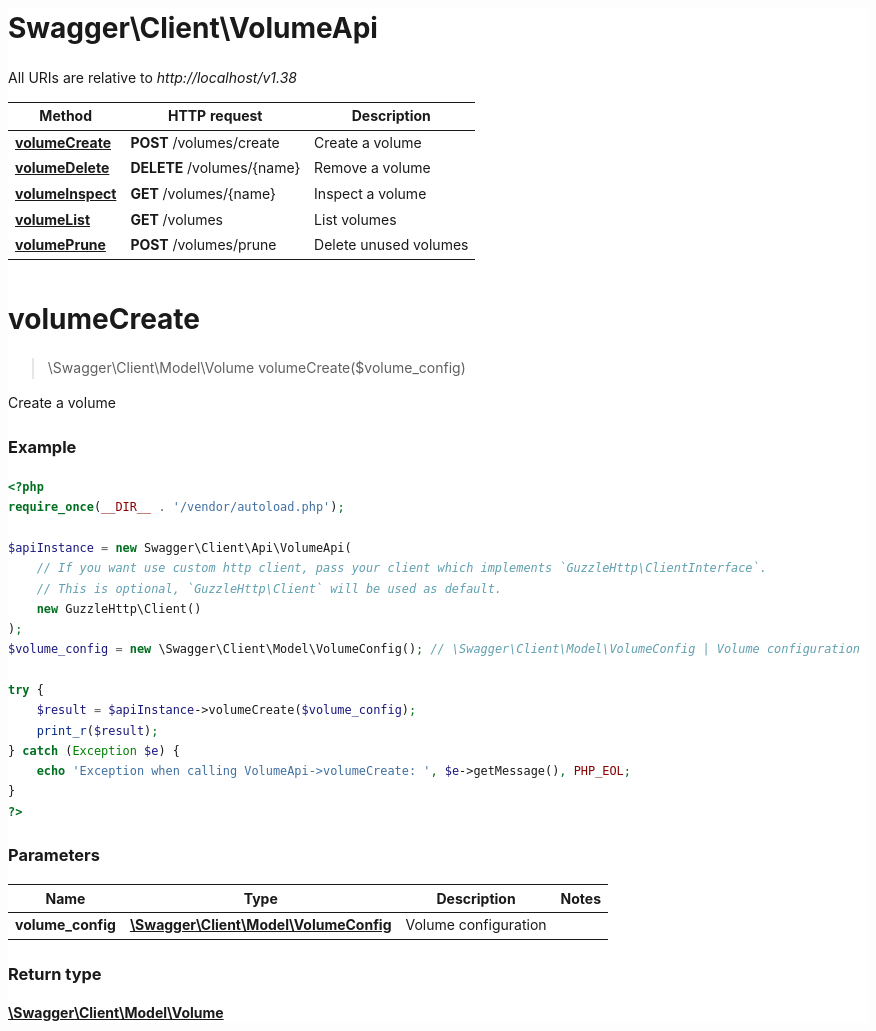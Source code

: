 # Swagger\Client\VolumeApi

All URIs are relative to *http://localhost/v1.38*

Method | HTTP request | Description
------------- | ------------- | -------------
[**volumeCreate**](VolumeApi.md#volumeCreate) | **POST** /volumes/create | Create a volume
[**volumeDelete**](VolumeApi.md#volumeDelete) | **DELETE** /volumes/{name} | Remove a volume
[**volumeInspect**](VolumeApi.md#volumeInspect) | **GET** /volumes/{name} | Inspect a volume
[**volumeList**](VolumeApi.md#volumeList) | **GET** /volumes | List volumes
[**volumePrune**](VolumeApi.md#volumePrune) | **POST** /volumes/prune | Delete unused volumes


# **volumeCreate**
> \Swagger\Client\Model\Volume volumeCreate($volume_config)

Create a volume

### Example
```php
<?php
require_once(__DIR__ . '/vendor/autoload.php');

$apiInstance = new Swagger\Client\Api\VolumeApi(
    // If you want use custom http client, pass your client which implements `GuzzleHttp\ClientInterface`.
    // This is optional, `GuzzleHttp\Client` will be used as default.
    new GuzzleHttp\Client()
);
$volume_config = new \Swagger\Client\Model\VolumeConfig(); // \Swagger\Client\Model\VolumeConfig | Volume configuration

try {
    $result = $apiInstance->volumeCreate($volume_config);
    print_r($result);
} catch (Exception $e) {
    echo 'Exception when calling VolumeApi->volumeCreate: ', $e->getMessage(), PHP_EOL;
}
?>
```

### Parameters

Name | Type | Description  | Notes
------------- | ------------- | ------------- | -------------
 **volume_config** | [**\Swagger\Client\Model\VolumeConfig**](../Model/VolumeConfig.md)| Volume configuration |

### Return type

[**\Swagger\Client\Model\Volume**](../Model/Volume.md)
